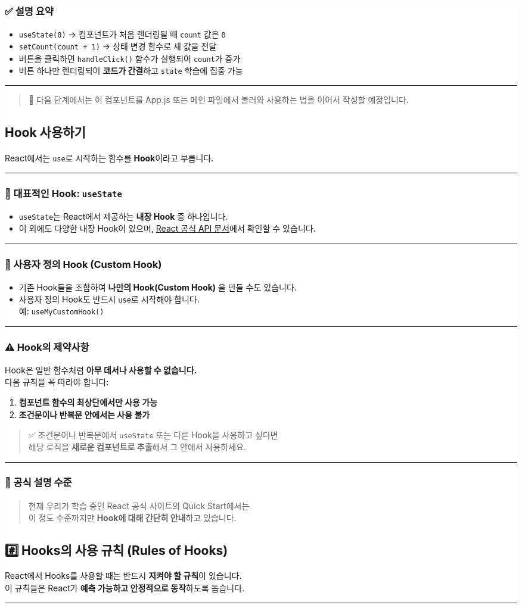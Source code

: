 
### ✅ 설명 요약

- `useState(0)` → 컴포넌트가 처음 렌더링될 때 `count` 값은 `0`
- `setCount(count + 1)` → 상태 변경 함수로 새 값을 전달
- 버튼을 클릭하면 `handleClick()` 함수가 실행되어 `count`가 증가
- 버튼 하나만 렌더링되어 **코드가 간결**하고 `state` 학습에 집중 가능

---

> 🔔 다음 단계에서는 이 컴포넌트를 App.js 또는 메인 파일에서 불러와 사용하는 법을 이어서 작성할 예정입니다.

## Hook 사용하기

React에서는 `use`로 시작하는 함수를 **Hook**이라고 부릅니다.

---

### 🧩 대표적인 Hook: `useState`

- `useState`는 React에서 제공하는 **내장 Hook** 중 하나입니다.
- 이 외에도 다양한 내장 Hook이 있으며, [React 공식 API 문서](https://react.dev/reference/react)에서 확인할 수 있습니다.

---

### 🧪 사용자 정의 Hook (Custom Hook)

- 기존 Hook들을 조합하여 **나만의 Hook(Custom Hook)** 을 만들 수도 있습니다.
- 사용자 정의 Hook도 반드시 `use`로 시작해야 합니다.  
  예: `useMyCustomHook()`

---

### ⚠️ Hook의 제약사항

Hook은 일반 함수처럼 **아무 데서나 사용할 수 없습니다.**  
다음 규칙을 꼭 따라야 합니다:

1. **컴포넌트 함수의 최상단에서만 사용 가능**
2. **조건문이나 반복문 안에서는 사용 불가**

> ✅ 조건문이나 반복문에서 `useState` 또는 다른 Hook을 사용하고 싶다면  
> 해당 로직을 **새로운 컴포넌트로 추출**해서 그 안에서 사용하세요.

---

### 📘 공식 설명 수준

> 현재 우리가 학습 중인 React 공식 사이트의 Quick Start에서는  
> 이 정도 수준까지만 **Hook에 대해 간단히 안내**하고 있습니다.

## #️⃣ Hooks의 사용 규칙 (Rules of Hooks)

React에서 Hooks를 사용할 때는 반드시 **지켜야 할 규칙**이 있습니다.  
이 규칙들은 React가 **예측 가능하고 안정적으로 동작**하도록 돕습니다.

---
